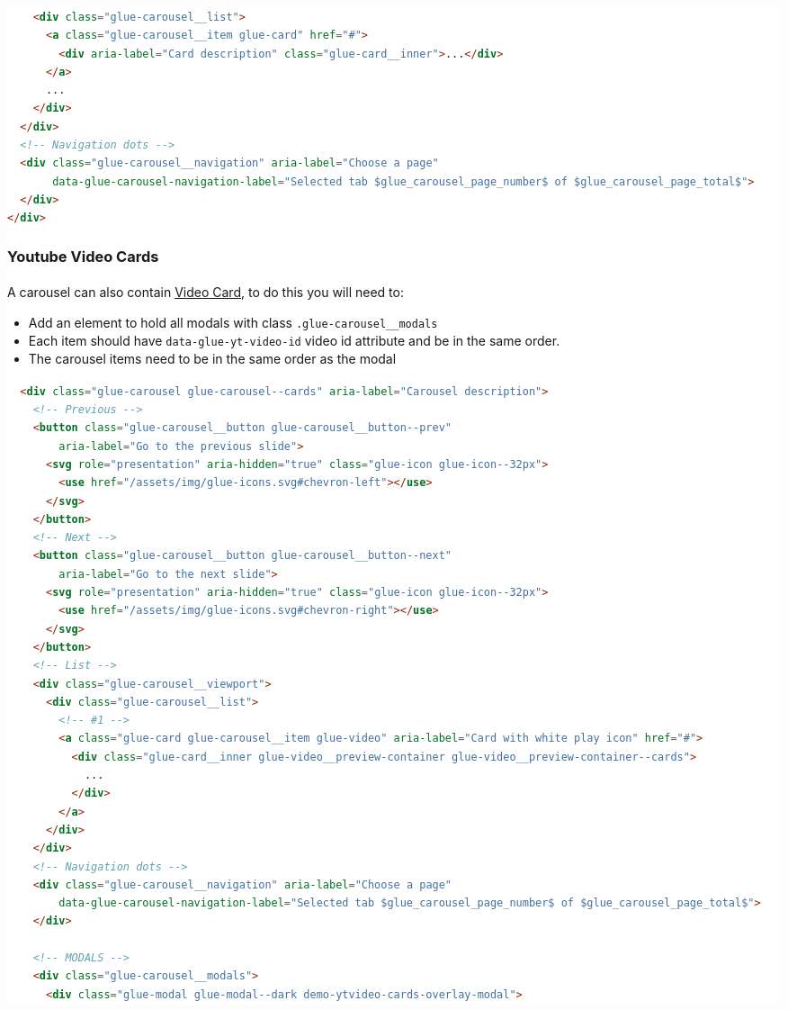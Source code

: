 ```html
    <div class="glue-carousel__list">
      <a class="glue-carousel__item glue-card" href="#">
        <div aria-label="Card description" class="glue-card__inner">...</div>
      </a>
      ...
    </div>
  </div>
  <!-- Navigation dots -->
  <div class="glue-carousel__navigation" aria-label="Choose a page"
       data-glue-carousel-navigation-label="Selected tab $glue_carousel_page_number$ of $glue_carousel_page_total$">
  </div>
</div>
```

### Youtube Video Cards

A carousel can also contain
[Video Card](/docs/components/youtube-video-player.md),
to do this you will need to:

-   Add an element to hold all modals with class `.glue-carousel__modals`
-   Each item should have `data-glue-yt-video-id` video id attribute and be in
    the same order.
-   The carousel items need to be in the same order as the modal

```html
  <div class="glue-carousel glue-carousel--cards" aria-label="Carousel description">
    <!-- Previous -->
    <button class="glue-carousel__button glue-carousel__button--prev"
        aria-label="Go to the previous slide">
      <svg role="presentation" aria-hidden="true" class="glue-icon glue-icon--32px">
        <use href="/assets/img/glue-icons.svg#chevron-left"></use>
      </svg>
    </button>
    <!-- Next -->
    <button class="glue-carousel__button glue-carousel__button--next"
        aria-label="Go to the next slide">
      <svg role="presentation" aria-hidden="true" class="glue-icon glue-icon--32px">
        <use href="/assets/img/glue-icons.svg#chevron-right"></use>
      </svg>
    </button>
    <!-- List -->
    <div class="glue-carousel__viewport">
      <div class="glue-carousel__list">
        <!-- #1 -->
        <a class="glue-card glue-carousel__item glue-video" aria-label="Card with white play icon" href="#">
          <div class="glue-card__inner glue-video__preview-container glue-video__preview-container--cards">
            ...
          </div>
        </a>
      </div>
    </div>
    <!-- Navigation dots -->
    <div class="glue-carousel__navigation" aria-label="Choose a page"
        data-glue-carousel-navigation-label="Selected tab $glue_carousel_page_number$ of $glue_carousel_page_total$">
    </div>

    <!-- MODALS -->
    <div class="glue-carousel__modals">
      <div class="glue-modal glue-modal--dark demo-ytvideo-cards-overlay-modal">
```